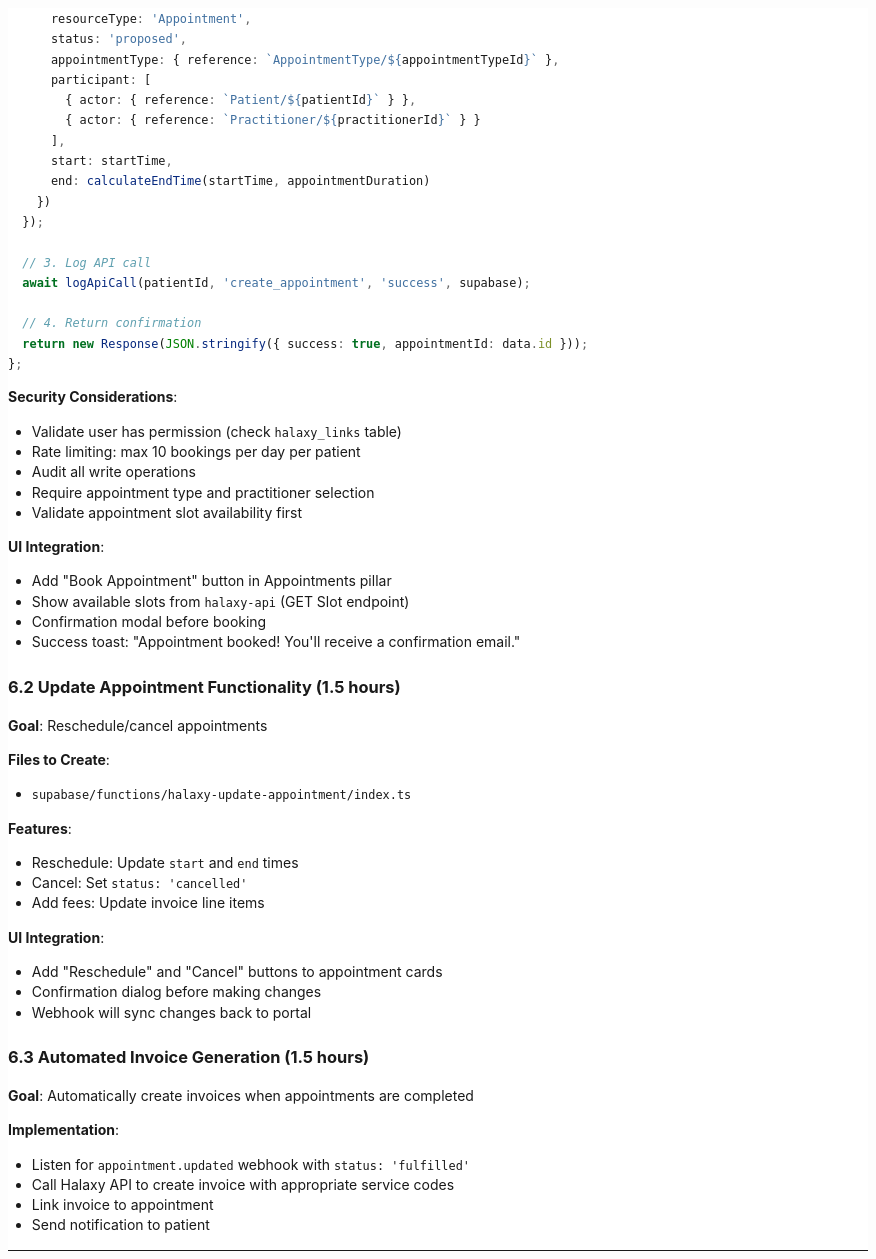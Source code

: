 ```typescript
      resourceType: 'Appointment',
      status: 'proposed',
      appointmentType: { reference: `AppointmentType/${appointmentTypeId}` },
      participant: [
        { actor: { reference: `Patient/${patientId}` } },
        { actor: { reference: `Practitioner/${practitionerId}` } }
      ],
      start: startTime,
      end: calculateEndTime(startTime, appointmentDuration)
    })
  });
  
  // 3. Log API call
  await logApiCall(patientId, 'create_appointment', 'success', supabase);
  
  // 4. Return confirmation
  return new Response(JSON.stringify({ success: true, appointmentId: data.id }));
};
```

**Security Considerations**:
- Validate user has permission (check `halaxy_links` table)
- Rate limiting: max 10 bookings per day per patient
- Audit all write operations
- Require appointment type and practitioner selection
- Validate appointment slot availability first

**UI Integration**:
- Add "Book Appointment" button in Appointments pillar
- Show available slots from `halaxy-api` (GET Slot endpoint)
- Confirmation modal before booking
- Success toast: "Appointment booked! You'll receive a confirmation email."

### 6.2 Update Appointment Functionality (1.5 hours)
**Goal**: Reschedule/cancel appointments

**Files to Create**:
- `supabase/functions/halaxy-update-appointment/index.ts`

**Features**:
- Reschedule: Update `start` and `end` times
- Cancel: Set `status: 'cancelled'`
- Add fees: Update invoice line items

**UI Integration**:
- Add "Reschedule" and "Cancel" buttons to appointment cards
- Confirmation dialog before making changes
- Webhook will sync changes back to portal

### 6.3 Automated Invoice Generation (1.5 hours)
**Goal**: Automatically create invoices when appointments are completed

**Implementation**:
- Listen for `appointment.updated` webhook with `status: 'fulfilled'`
- Call Halaxy API to create invoice with appropriate service codes
- Link invoice to appointment
- Send notification to patient

---